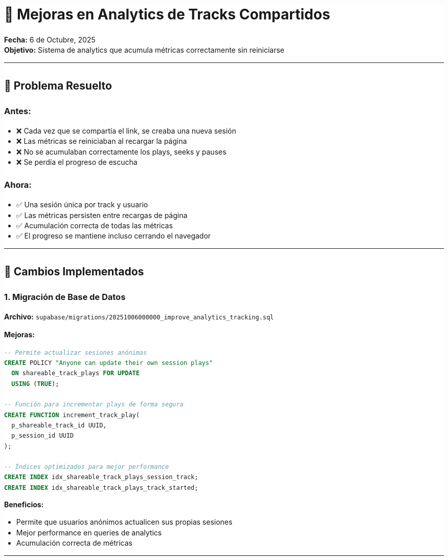 # 🎵 Mejoras en Analytics de Tracks Compartidos

**Fecha:** 6 de Octubre, 2025  
**Objetivo:** Sistema de analytics que acumula métricas correctamente sin reiniciarse

---

## 🎯 Problema Resuelto

### **Antes:**
- ❌ Cada vez que se compartía el link, se creaba una nueva sesión
- ❌ Las métricas se reiniciaban al recargar la página
- ❌ No se acumulaban correctamente los plays, seeks y pauses
- ❌ Se perdía el progreso de escucha

### **Ahora:**
- ✅ Una sesión única por track y usuario
- ✅ Las métricas persisten entre recargas de página
- ✅ Acumulación correcta de todas las métricas
- ✅ El progreso se mantiene incluso cerrando el navegador

---

## 🔧 Cambios Implementados

### **1. Migración de Base de Datos**
**Archivo:** `supabase/migrations/20251006000000_improve_analytics_tracking.sql`

**Mejoras:**
```sql
-- Permite actualizar sesiones anónimas
CREATE POLICY "Anyone can update their own session plays"
  ON shareable_track_plays FOR UPDATE
  USING (TRUE);

-- Función para incrementar plays de forma segura
CREATE FUNCTION increment_track_play(
  p_shareable_track_id UUID,
  p_session_id UUID
);

-- Índices optimizados para mejor performance
CREATE INDEX idx_shareable_track_plays_session_track;
CREATE INDEX idx_shareable_track_plays_track_started;
```

**Beneficios:**
- Permite que usuarios anónimos actualicen sus propias sesiones
- Mejor performance en queries de analytics
- Acumulación correcta de métricas

---